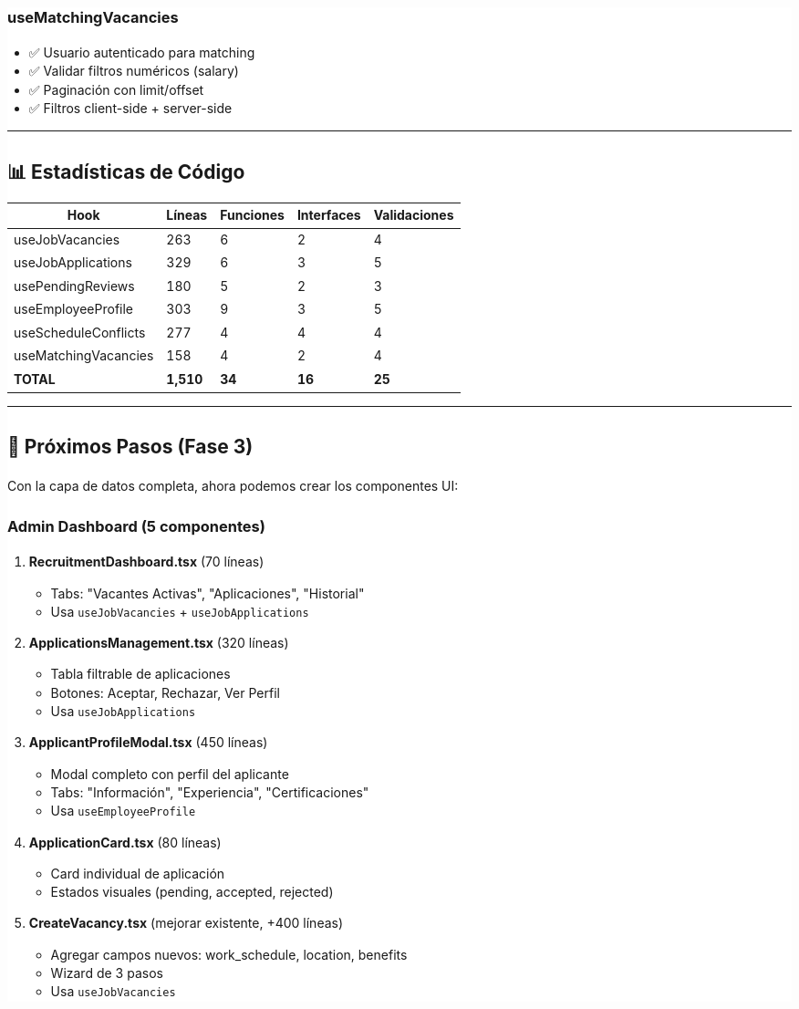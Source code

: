 ### useMatchingVacancies
- ✅ Usuario autenticado para matching
- ✅ Validar filtros numéricos (salary)
- ✅ Paginación con limit/offset
- ✅ Filtros client-side + server-side

---

## 📊 Estadísticas de Código

| Hook | Líneas | Funciones | Interfaces | Validaciones |
|------|--------|-----------|------------|--------------|
| useJobVacancies | 263 | 6 | 2 | 4 |
| useJobApplications | 329 | 6 | 3 | 5 |
| usePendingReviews | 180 | 5 | 2 | 3 |
| useEmployeeProfile | 303 | 9 | 3 | 5 |
| useScheduleConflicts | 277 | 4 | 4 | 4 |
| useMatchingVacancies | 158 | 4 | 2 | 4 |
| **TOTAL** | **1,510** | **34** | **16** | **25** |

---

## 🎯 Próximos Pasos (Fase 3)

Con la capa de datos completa, ahora podemos crear los componentes UI:

### Admin Dashboard (5 componentes)
1. **RecruitmentDashboard.tsx** (70 líneas)
   - Tabs: "Vacantes Activas", "Aplicaciones", "Historial"
   - Usa `useJobVacancies` + `useJobApplications`

2. **ApplicationsManagement.tsx** (320 líneas)
   - Tabla filtrable de aplicaciones
   - Botones: Aceptar, Rechazar, Ver Perfil
   - Usa `useJobApplications`

3. **ApplicantProfileModal.tsx** (450 líneas)
   - Modal completo con perfil del aplicante
   - Tabs: "Información", "Experiencia", "Certificaciones"
   - Usa `useEmployeeProfile`

4. **ApplicationCard.tsx** (80 líneas)
   - Card individual de aplicación
   - Estados visuales (pending, accepted, rejected)

5. **CreateVacancy.tsx** (mejorar existente, +400 líneas)
   - Agregar campos nuevos: work_schedule, location, benefits
   - Wizard de 3 pasos
   - Usa `useJobVacancies`
